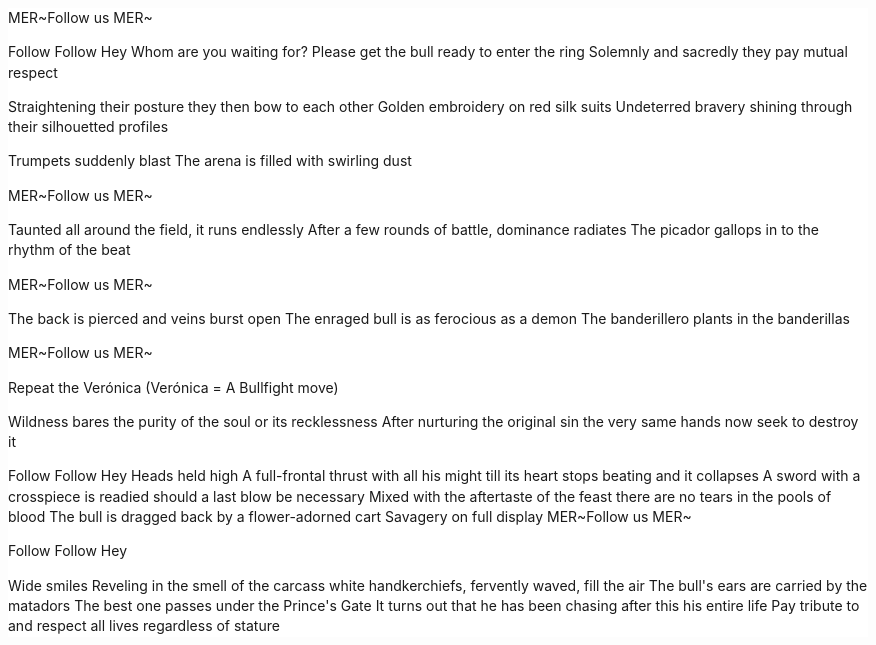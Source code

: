 MER~Follow us MER~

Follow Follow Hey
Whom are you waiting for?
Please get the bull ready to enter the ring
Solemnly and sacredly they pay mutual respect

Straightening their posture
they then bow to each other
Golden embroidery on red silk suits
Undeterred bravery shining through their silhouetted profiles

Trumpets suddenly blast
The arena is filled with swirling dust

MER~Follow us MER~

Taunted all around the field, it runs endlessly
After a few rounds of battle, dominance radiates
The picador gallops in to the rhythm of the beat

MER~Follow us MER~

The back is pierced and veins burst open
The enraged bull is as ferocious as a demon
The banderillero plants in the banderillas

MER~Follow us MER~

Repeat the Verónica
(Verónica = A Bullfight move)

Wildness bares the purity of the soul
or its recklessness
After nurturing the original sin
the very same hands now seek to destroy it

Follow Follow Hey
Heads held high
A full-frontal thrust with all his might
till its heart stops beating and it collapses
A sword with a crosspiece is readied
should a last blow be necessary
Mixed with the aftertaste of the feast
there are no tears in the pools of blood
The bull is dragged back by a flower-adorned cart
Savagery on full display
MER~Follow us MER~

Follow Follow Hey

Wide smiles
Reveling in the smell of the carcass
white handkerchiefs, fervently waved, fill the air
The bull's ears are carried by the matadors
The best one passes under the Prince's Gate
It turns out that
he has been chasing after this his entire life
Pay tribute to and respect all lives regardless of stature
